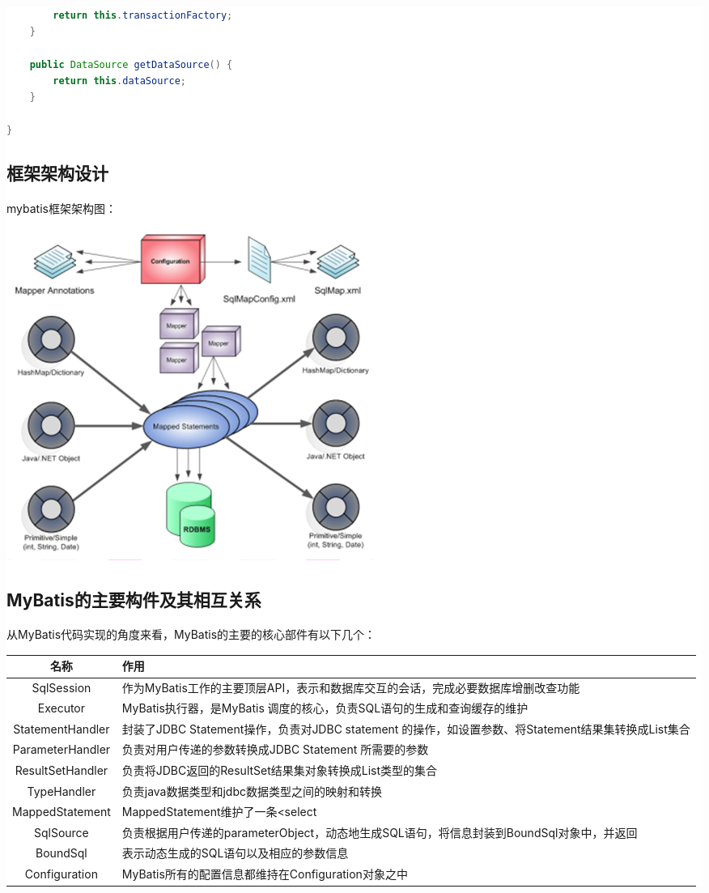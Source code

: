 ```java
        return this.transactionFactory;
    }

    public DataSource getDataSource() {
        return this.dataSource;
    }

}
```

## 框架架构设计

mybatis框架架构图：

![Mybatis框架架构图](images/Mybatis框架架构图.png)

## MyBatis的主要构件及其相互关系

从MyBatis代码实现的角度来看，MyBatis的主要的核心部件有以下几个：

名称|作用
:--:|:--
SqlSession       | 作为MyBatis工作的主要顶层API，表示和数据库交互的会话，完成必要数据库增删改查功能
Executor         | MyBatis执行器，是MyBatis 调度的核心，负责SQL语句的生成和查询缓存的维护
StatementHandler | 封装了JDBC Statement操作，负责对JDBC statement 的操作，如设置参数、将Statement结果集转换成List集合
ParameterHandler | 负责对用户传递的参数转换成JDBC Statement 所需要的参数
ResultSetHandler | 负责将JDBC返回的ResultSet结果集对象转换成List类型的集合
TypeHandler      | 负责java数据类型和jdbc数据类型之间的映射和转换
MappedStatement  | MappedStatement维护了一条<select|update|delete|insert>节点的封装
SqlSource        | 负责根据用户传递的parameterObject，动态地生成SQL语句，将信息封装到BoundSql对象中，并返回
BoundSql         | 表示动态生成的SQL语句以及相应的参数信息
Configuration    | MyBatis所有的配置信息都维持在Configuration对象之中
